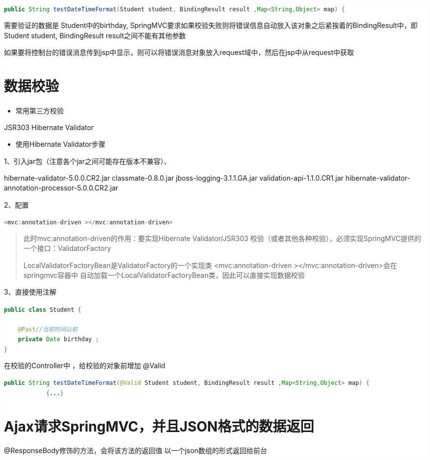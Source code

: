 ```java
public String testDateTimeFormat(Student student, BindingResult result ,Map<String,Object> map) {
```

需要验证的数据是 Student中的birthday, SpringMVC要求如果校验失败则将错误信息自动放入该对象之后紧挨着的BindingResult中，即Student student, BindingResult result之间不能有其他参数

如果要将控制台的错误消息传到jsp中显示，则可以将错误消息对象放入request域中，然后在jsp中从request中获取

# 数据校验

* 常用第三方校验

JSR303 
Hibernate Validator

* 使用Hibernate Validator步骤

1、引入jar包（注意各个jar之间可能存在版本不兼容）、

hibernate-validator-5.0.0.CR2.jar 	classmate-0.8.0.jar 	jboss-logging-3.1.1.GA.jar
validation-api-1.1.0.CR1.jar 	hibernate-validator-annotation-processor-5.0.0.CR2.jar

2、配置

```java
<mvc:annotation-driven ></mvc:annotation-driven>
```

> 此时mvc:annotation-driven的作用：要实现Hibernate Validator/JSR303 校验（或者其他各种校验），必须实现SpringMVC提供的一个接口：ValidatorFactory
>
> LocalValidatorFactoryBean是ValidatorFactory的一个实现类
> <mvc:annotation-driven ></mvc:annotation-driven>会在springmvc容器中 自动加载一个LocalValidatorFactoryBean类，因此可以直接实现数据校验

3、直接使用注解

```java
public class Student {

	@Past//当前时间以前
	private Date birthday ;
}
```

在校验的Controller中 ，给校验的对象前增加 @Valid

```java
public String testDateTimeFormat(@Valid Student student, BindingResult result ,Map<String,Object> map) {
			{...}
```

# Ajax请求SpringMVC，并且JSON格式的数据返回

@ResponseBody修饰的方法，会将该方法的返回值 以一个json数组的形式返回给前台
